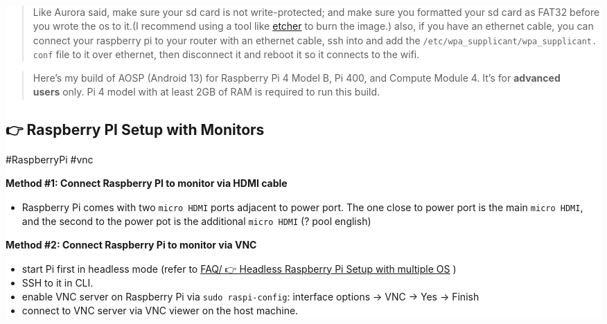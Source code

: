 > Like Aurora said, make sure your sd card is not write-protected; and make sure you formatted your sd card as FAT32 before you wrote the os to it.(I recommend using a tool like [etcher](https://etcher.io/) to burn the image.) also, if you have an ethernet cable, you can connect your raspberry pi to your router with an ethernet cable, ssh into and add the `/etc/wpa_supplicant/wpa_supplicant.conf` file to it over ethernet, then disconnect it and reboot it so it connects to the wifi.

[Configuring Raspberry Pi for Headless Boot]: https://www.glennklockwood.com/sysadmin-howtos/rpi-headless-boot.html

[👍 Raspberry Pi 4 | Kali on ARM]: https://www.kali.org/docs/arm/raspberry-pi-4/

[👍 AOSP (Android 13) for Raspberry Pi 4]: https://konstakang.com/devices/rpi4/AOSP13/

> Here’s my build of AOSP (Android 13) for Raspberry Pi 4 Model B, Pi 400, and Compute Module 4. It’s for **advanced users** only. Pi 4 model with at least 2GB of RAM is required to run this build.




## 👉 Raspberry PI Setup with Monitors
#RaspberryPi #vnc 

**Method \#1: Connect Raspberry PI to monitor via HDMI cable**

- Raspberry Pi comes with two `micro HDMI` ports adjacent to power port. The one close to power port is the main `micro HDMI`, and the second to the power pot is the additional `micro HDMI` (? pool english)


**Method \#2: Connect Raspberry Pi to monitor via VNC**

- start Pi first in headless mode (refer to [FAQ/ 👉 Headless Raspberry Pi Setup with multiple OS](FAQ.md#👉%20Headless%20Raspberry%20Pi%20Setup%20with%20multiple%20OS) )
- SSH to it in CLI.
- enable VNC server on Raspberry Pi via `sudo raspi-config`: interface options -> VNC -> Yes -> Finish
- connect to VNC server via VNC viewer on the host machine.



[👍 树莓派开机连接桌面的两种方式 | CSDN]: https://blog.csdn.net/huying7664/article/details/124839349



[👍 树莓派系列教程：更换软件源]: https://wiki.diustou.com/cn/树莓派系列教程：更换软件源
[👍 How To Configure WiFi on Raspberry Pi: Step By Step Tutorial]: https://www.seeedstudio.com/blog/2021/01/25/three-methods-to-configure-raspberry-pi-wifi/
[👍 Set Up Headless Kali Linux in a Raspberry Pi 4 without Monitor, Keyboard, and Mouse]: https://shantoroy.com/security/install-kali-linux-in-raspberry-pi-4/
[👍 Headless Kali Linux in a Raspberry Pi]: https://medium.com/@TheNeelOfficial/headless-kali-linux-in-a-raspberry-pi-9e54c16c2475
[👍 How to Format SD Card for Raspberry Pi on Computers]: https://recoverit.wondershare.com/format-sd-card/format-sd-card-for-raspberry-pi.html
[How do I create a file "wpa_supplicant.conf" in the boot directory in Raspberry Pi?]: https://raspberrypi.stackexchange.com/questions/80006/how-do-i-create-a-file-wpa-supplicant-conf-in-the-boot-directory-in-raspberry